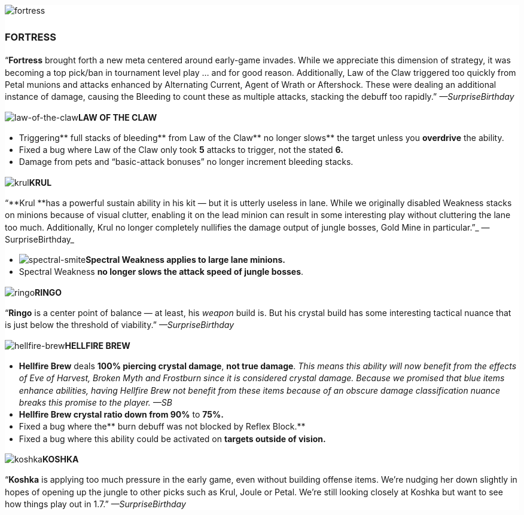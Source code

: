 ![fortress](https://jd3sljkvzi-flywheel.netdna-ssl.com/wp-content/uploads/2015/06/fortress.png)

### **FORTRESS**

“**Fortress** brought forth a new meta centered around early-game invades. While we appreciate this dimension of strategy, it was becoming a top pick/ban in tournament level play … and for good reason. Additionally, Law of the Claw triggered too quickly from Petal munions and attacks enhanced by Alternating Current, Agent of Wrath or Aftershock. These were dealing an additional instance of damage, causing the Bleeding to count these as multiple attacks, stacking the debuff too rapidly.” _—SurpriseBirthday_

![law-of-the-claw](https://jd3sljkvzi-flywheel.netdna-ssl.com/wp-content/uploads/2015/08/law-of-the-claw.png)**LAW OF THE CLAW**

* Triggering** full stacks of bleeding** from Law of the Claw** no longer slows** the target unless you **overdrive** the ability.
* Fixed a bug where Law of the Claw only took **5** attacks to trigger, not the stated **6.**
* Damage from pets and “basic-attack bonuses” no longer increment bleeding stacks.

![krul](https://jd3sljkvzi-flywheel.netdna-ssl.com/wp-content/uploads/2015/08/krul.png)**KRUL**

“**Krul **has a powerful sustain ability in his kit — but it is utterly useless in lane. While we originally disabled Weakness stacks on minions because of visual clutter, enabling it on the lead minion can result in some interesting play without cluttering the lane too much. Additionally, Krul no longer completely nullifies the damage output of jungle bosses, Gold Mine in particular.”_ —SurpriseBirthday_

* ![spectral-smite](https://jd3sljkvzi-flywheel.netdna-ssl.com/wp-content/uploads/2015/08/spectral-smite.png)**Spectral Weakness applies to large lane minions.**
* Spectral Weakness **no longer slows the attack speed of jungle bosses**.

![ringo](https://jd3sljkvzi-flywheel.netdna-ssl.com/wp-content/uploads/2015/08/ringo.png)**RINGO**

“**Ringo** is a center point of balance — at least, his _weapon_ build is. But his crystal build has some interesting tactical nuance that is just below the threshold of viability.” _—SurpriseBirthday_

![hellfire-brew](https://jd3sljkvzi-flywheel.netdna-ssl.com/wp-content/uploads/2015/08/hellfire-brew.png)**HELLFIRE BREW**

* **Hellfire Brew** deals **100% piercing crystal damage**, **not true damage**. _This means this ability will now benefit from the effects of Eve of Harvest, Broken Myth and Frostburn since it is considered crystal damage. Because we promised that blue items enhance abilities, having Hellfire Brew not benefit from these items because of an obscure damage classification nuance breaks this promise to the player. —SB_
* **Hellfire Brew **crystal ratio down from** 90%** to **75%.**
* Fixed a bug where the** burn debuff was not blocked by Reflex Block.**
* Fixed a bug where this ability could be activated on **targets outside of vision.**

![koshka](https://jd3sljkvzi-flywheel.netdna-ssl.com/wp-content/uploads/2015/08/koshka.png)**KOSHKA**

“**Koshka** is applying too much pressure in the early game, even without building offense items. We’re nudging her down slightly in hopes of opening up the jungle to other picks such as Krul, Joule or Petal. We’re still looking closely at Koshka but want to see how things play out in 1.7.” _—SurpriseBirthday_
